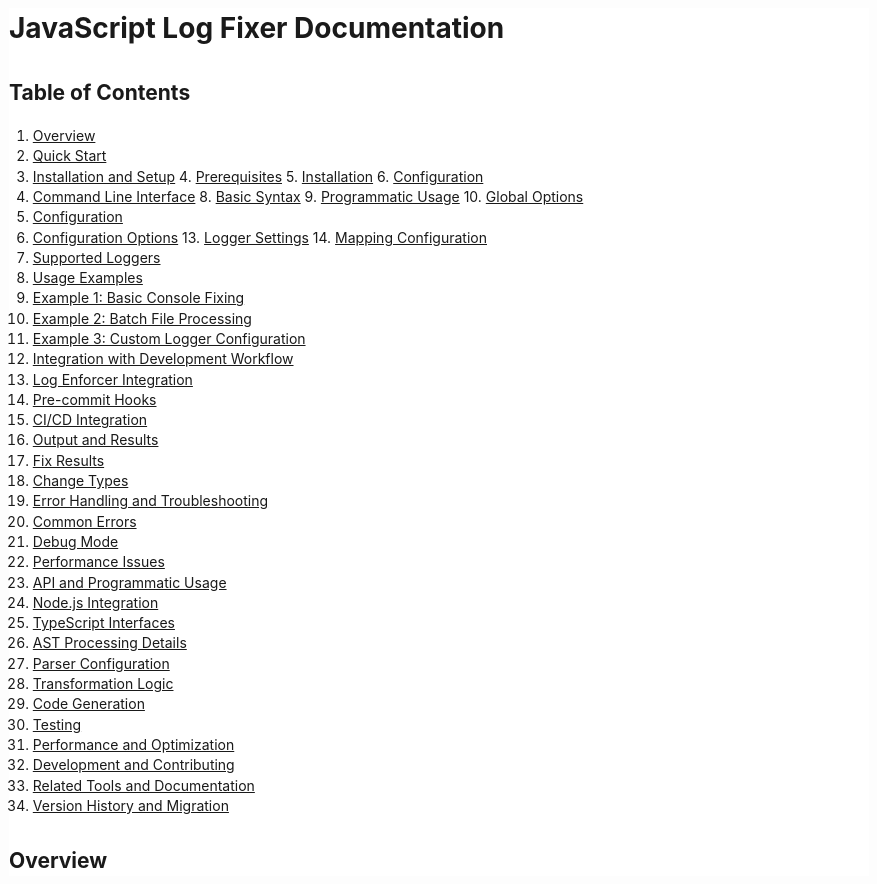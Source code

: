 # JavaScript Log Fixer Documentation

## Table of Contents

1. [Overview](#overview)
2. [Quick Start](#quick-start)
3. [Installation and Setup](#installation-and-setup)
   4. [Prerequisites](#prerequisites)
   5. [Installation](#installation)
   6. [Configuration](#configuration)
7. [Command Line Interface](#command-line-interface)
   8. [Basic Syntax](#basic-syntax)
   9. [Programmatic Usage](#programmatic-usage)
   10. [Global Options](#global-options)
11. [Configuration](#configuration-1)
   12. [Configuration Options](#configuration-options)
      13. [Logger Settings](#logger-settings)
      14. [Mapping Configuration](#mapping-configuration)
   15. [Supported Loggers](#supported-loggers)
16. [Usage Examples](#usage-examples)
   17. [Example 1: Basic Console Fixing](#example-1-basic-console-fixing)
   18. [Example 2: Batch File Processing](#example-2-batch-file-processing)
   19. [Example 3: Custom Logger Configuration](#example-3-custom-logger-configuration)
20. [Integration with Development Workflow](#integration-with-development-workflow)
   21. [Log Enforcer Integration](#log-enforcer-integration)
   22. [Pre-commit Hooks](#pre-commit-hooks)
   23. [CI/CD Integration](#cicd-integration)
24. [Output and Results](#output-and-results)
   25. [Fix Results](#fix-results)
   26. [Change Types](#change-types)
27. [Error Handling and Troubleshooting](#error-handling-and-troubleshooting)
   28. [Common Errors](#common-errors)
   29. [Debug Mode](#debug-mode)
   30. [Performance Issues](#performance-issues)
31. [API and Programmatic Usage](#api-and-programmatic-usage)
   32. [Node.js Integration](#nodejs-integration)
   33. [TypeScript Interfaces](#typescript-interfaces)
34. [AST Processing Details](#ast-processing-details)
   35. [Parser Configuration](#parser-configuration)
   36. [Transformation Logic](#transformation-logic)
   37. [Code Generation](#code-generation)
38. [Testing](#testing)
39. [Performance and Optimization](#performance-and-optimization)
40. [Development and Contributing](#development-and-contributing)
41. [Related Tools and Documentation](#related-tools-and-documentation)
42. [Version History and Migration](#version-history-and-migration)

## Overview
